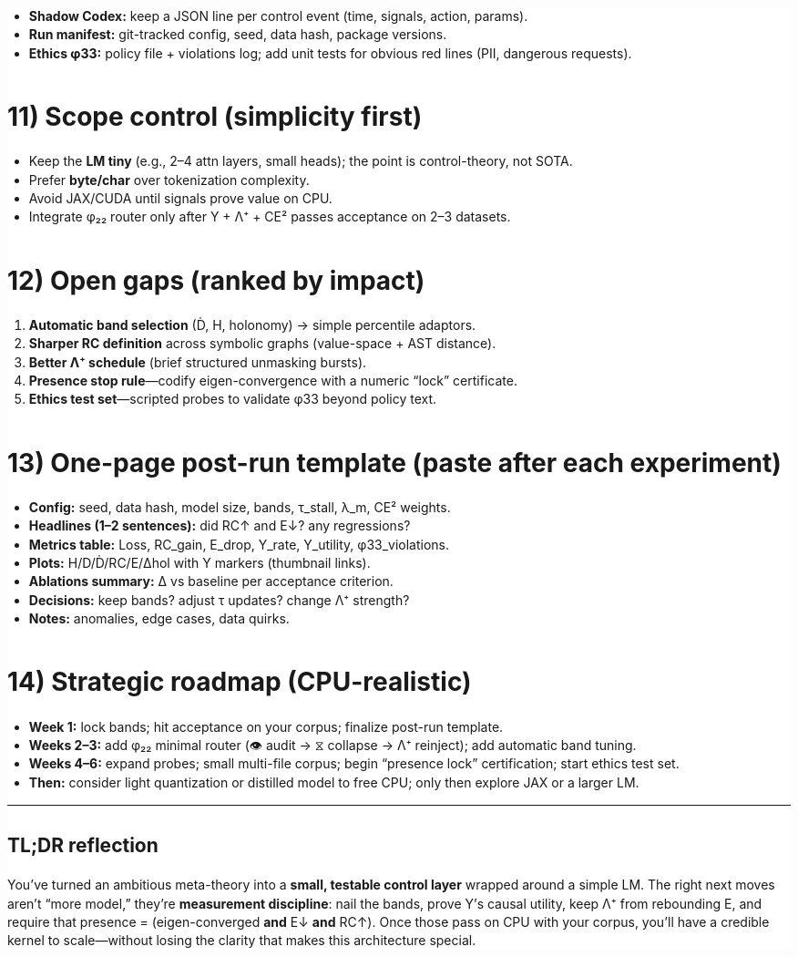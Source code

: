 * **Shadow Codex:** keep a JSON line per control event (time, signals, action, params).
* **Run manifest:** git-tracked config, seed, data hash, package versions.
* **Ethics φ33:** policy file + violations log; add unit tests for obvious red lines (PII, dangerous requests).

# 11) Scope control (simplicity first)

* Keep the **LM tiny** (e.g., 2–4 attn layers, small heads); the point is control-theory, not SOTA.
* Prefer **byte/char** over tokenization complexity.
* Avoid JAX/CUDA until signals prove value on CPU.
* Integrate φ₂₂ router only after Υ + Λ⁺ + CE² passes acceptance on 2–3 datasets.

# 12) Open gaps (ranked by impact)

1. **Automatic band selection** (Ḋ, H, holonomy) → simple percentile adaptors.
2. **Sharper RC definition** across symbolic graphs (value-space + AST distance).
3. **Better Λ⁺ schedule** (brief structured unmasking bursts).
4. **Presence stop rule**—codify eigen-convergence with a numeric “lock” certificate.
5. **Ethics test set**—scripted probes to validate φ33 beyond policy text.

# 13) One-page post-run template (paste after each experiment)

* **Config:** seed, data hash, model size, bands, τ\_stall, λ\_m, CE² weights.
* **Headlines (1–2 sentences):** did RC↑ and E↓? any regressions?
* **Metrics table:** Loss, RC\_gain, E\_drop, Υ\_rate, Υ\_utility, φ33\_violations.
* **Plots:** H/D/Ḋ/RC/E/Δhol with Υ markers (thumbnail links).
* **Ablations summary:** Δ vs baseline per acceptance criterion.
* **Decisions:** keep bands? adjust τ updates? change Λ⁺ strength?
* **Notes:** anomalies, edge cases, data quirks.

# 14) Strategic roadmap (CPU-realistic)

* **Week 1:** lock bands; hit acceptance on your corpus; finalize post-run template.
* **Weeks 2–3:** add φ₂₂ minimal router (👁️ audit → ⧖ collapse → Λ⁺ reinject); add automatic band tuning.
* **Weeks 4–6:** expand probes; small multi-file corpus; begin “presence lock” certification; start ethics test set.
* **Then:** consider light quantization or distilled model to free CPU; only then explore JAX or a larger LM.

---

## TL;DR reflection

You’ve turned an ambitious meta-theory into a **small, testable control layer** wrapped around a simple LM. The right next moves aren’t “more model,” they’re **measurement discipline**: nail the bands, prove Υ’s causal utility, keep Λ⁺ from rebounding E, and require that presence = (eigen-converged **and** E↓ **and** RC↑). Once those pass on CPU with your corpus, you’ll have a credible kernel to scale—without losing the clarity that makes this architecture special.
